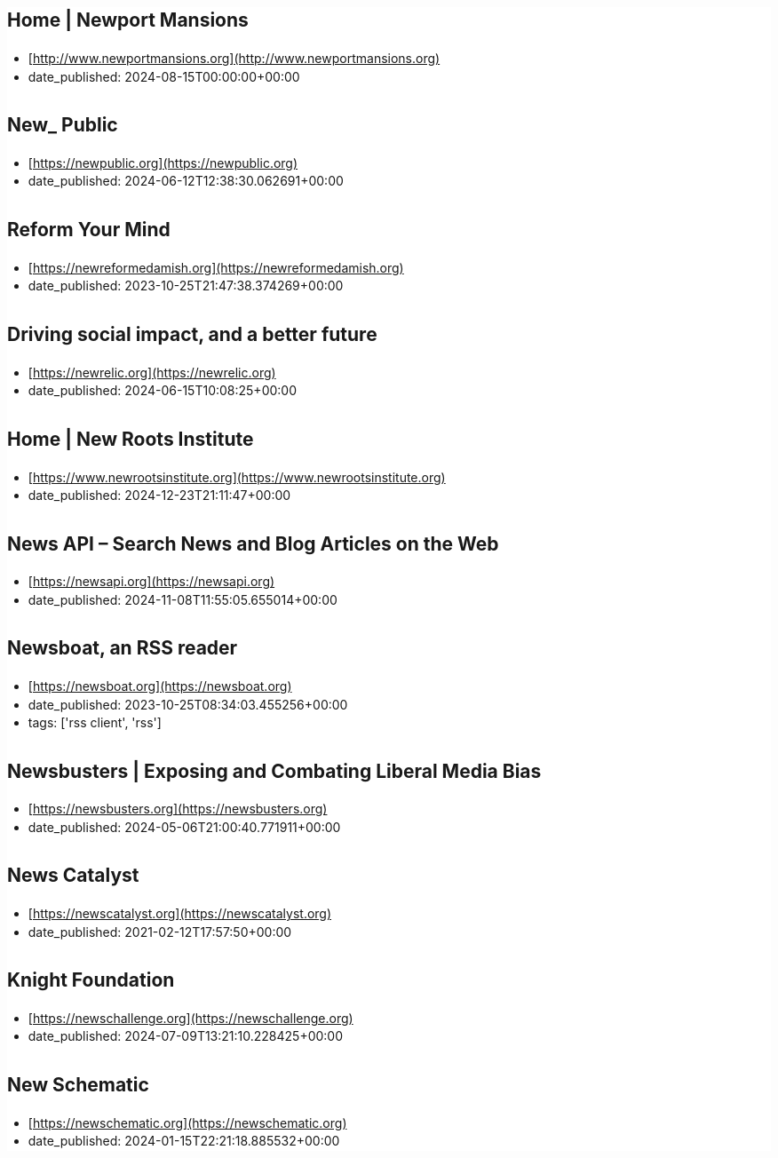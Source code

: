  ## Home | Newport Mansions
 - [http://www.newportmansions.org](http://www.newportmansions.org)
 - date_published: 2024-08-15T00:00:00+00:00

 ## New_ Public
 - [https://newpublic.org](https://newpublic.org)
 - date_published: 2024-06-12T12:38:30.062691+00:00

 ## Reform Your Mind
 - [https://newreformedamish.org](https://newreformedamish.org)
 - date_published: 2023-10-25T21:47:38.374269+00:00

 ## Driving social impact, and a better future
 - [https://newrelic.org](https://newrelic.org)
 - date_published: 2024-06-15T10:08:25+00:00

 ## Home | New Roots Institute
 - [https://www.newrootsinstitute.org](https://www.newrootsinstitute.org)
 - date_published: 2024-12-23T21:11:47+00:00

 ## News API – Search News and Blog Articles on the Web
 - [https://newsapi.org](https://newsapi.org)
 - date_published: 2024-11-08T11:55:05.655014+00:00

 ## Newsboat, an RSS reader
 - [https://newsboat.org](https://newsboat.org)
 - date_published: 2023-10-25T08:34:03.455256+00:00
 - tags: ['rss client', 'rss']

 ## Newsbusters | Exposing and Combating Liberal Media Bias
 - [https://newsbusters.org](https://newsbusters.org)
 - date_published: 2024-05-06T21:00:40.771911+00:00

 ## News Catalyst
 - [https://newscatalyst.org](https://newscatalyst.org)
 - date_published: 2021-02-12T17:57:50+00:00

 ## Knight Foundation
 - [https://newschallenge.org](https://newschallenge.org)
 - date_published: 2024-07-09T13:21:10.228425+00:00

 ## New Schematic
 - [https://newschematic.org](https://newschematic.org)
 - date_published: 2024-01-15T22:21:18.885532+00:00
